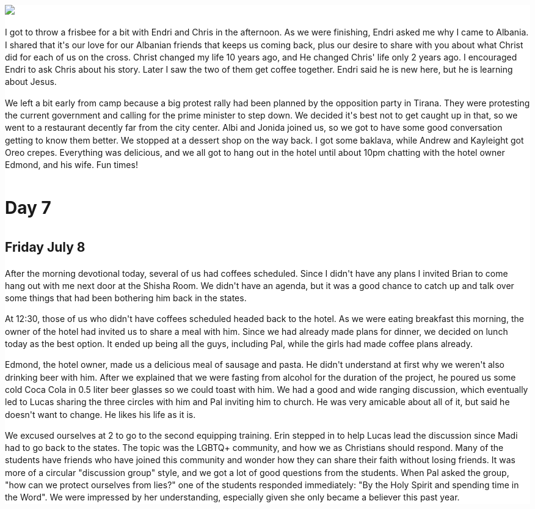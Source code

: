 <div class="data-img">
	<img src="/.640x/static/images/albania/2022/seaside_coffee.jpeg" >
	</img>
</div>

I got to throw a frisbee for a bit with Endri and Chris in the afternoon.  As we
were finishing, Endri asked me why I came to Albania.  I shared that it's our love
for our Albanian friends that keeps us coming back, plus our desire to share with
you about what Christ did for each of us on the cross.  Christ changed my life
10 years ago, and He changed Chris' life only 2 years ago.  I encouraged Endri
to ask Chris about his story.  Later I saw the two of them get coffee together.
Endri said he is new here, but he is learning about Jesus.

We left a bit early from camp because a big protest rally had been planned by
the opposition party in Tirana.  They were protesting the current government and
calling for the prime minister to step down.  We decided it's best not to get
caught up in that, so we went to a restaurant decently far from the city center.
Albi and Jonida joined us, so we got to have some good conversation getting to
know them better.  We stopped at a dessert shop on the way back.  I got some
baklava, while Andrew and Kayleight got Oreo crepes.  Everything was delicious,
and we all got to hang out in the hotel until about 10pm chatting with the hotel owner
Edmond, and his wife.  Fun times!

# Day 7
<h2 id="Jul-8" class="hidden-xs">Friday July 8</h2>

After the morning devotional today, several of us had coffees scheduled.  Since
I didn't have any plans I invited Brian to come hang out with me next door at the
Shisha Room.  We didn't have an agenda, but it was a good chance to catch up and
talk over some things that had been bothering him back in the states.

At 12:30, those of us who didn't have coffees scheduled headed back to the hotel.
As we were eating breakfast this morning, the owner of the hotel had invited
us to share a meal with him.  Since we had already made plans for dinner, we
decided on lunch today as the best option.  It ended up being all the guys,
including Pal, while the girls had made coffee plans already.

Edmond, the hotel owner, made us a delicious meal of sausage and pasta.  He didn't
understand at first why we weren't also drinking beer with him.  After we explained
that we were fasting from alcohol for the duration of the project, he poured us
some cold Coca Cola in 0.5 liter beer glasses so we could toast with him.  We
had a good and wide ranging discussion, which eventually led to Lucas sharing
the three circles with him and Pal inviting him to church.  He was very amicable
about all of it, but said he doesn't want to change.  He likes his life as it is.

We excused ourselves at 2 to go to the second equipping training.  Erin stepped
in to help Lucas lead the discussion since Madi had to go back to the states.
The topic was the LGBTQ+ community, and how we as Christians should respond.
Many of the students have friends who have joined this community and wonder how
they can share their faith without losing friends.
It was more of a circular "discussion group" style, and we got a lot of
good questions from the students.  When Pal asked the group, "how can we protect
ourselves from lies?" one of the students responded immediately: "By the Holy
Spirit and spending time in the Word".  We were impressed by her understanding,
especially given she only became a believer this past year.
